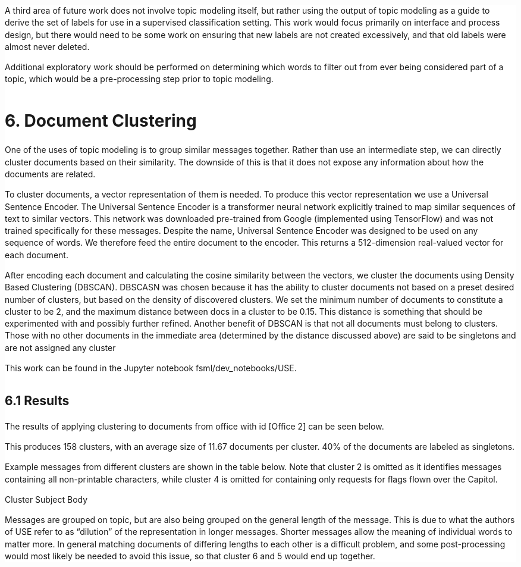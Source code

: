 A third area of future work does not involve topic modeling itself, but rather using the output of topic modeling as a guide to derive the set of labels for use in a supervised classification setting. This work would focus primarily on interface and process design, but there would need to be some work on ensuring that new labels are not created excessively, and that old labels were almost never deleted.

Additional exploratory work should be performed on determining which words to filter out from ever being considered part of a topic, which would be a pre-processing step prior to topic modeling.

# 6. Document Clustering

One of the uses of topic modeling is to group similar messages together. Rather than use an intermediate step, we can directly cluster documents based on their similarity. The downside of this is that it does not expose any information about how the documents are related.

To cluster documents, a vector representation of them is needed. To produce this vector representation we use a Universal Sentence Encoder. The Universal Sentence Encoder is a transformer neural network explicitly trained to map similar sequences of text to similar vectors. This network was downloaded pre-trained from Google (implemented using TensorFlow) and was not trained specifically for these messages. Despite the name, Universal Sentence Encoder was designed to be used on any sequence of words. We therefore feed the entire document to the encoder. This returns a 512-dimension real-valued vector for each document.

After encoding each document and calculating the cosine similarity between the vectors, we cluster the documents using Density Based Clustering (DBSCAN). DBSCASN was chosen because it has the ability to cluster documents not based on a preset desired number of clusters, but based on the density of discovered clusters. We set the minimum number of documents to constitute a cluster to be 2, and the maximum distance between docs in a cluster to be 0.15. This distance is something that should be experimented with and possibly further refined.
Another benefit of DBSCAN is that not all documents must belong to clusters. Those with no other documents in the immediate area (determined by the distance discussed above) are said to be singletons and are not assigned any cluster

This work can be found in the Jupyter notebook fsml/dev_notebooks/USE.

## 6.1 Results

The results of applying clustering to documents from office with id [Office 2] can be seen below. 

This produces 158 clusters, with an average size of 11.67 documents per cluster. 40% of the documents are labeled as singletons.

Example messages from different clusters are shown in the table below. Note that cluster 2 is omitted as it identifies messages containing all non-printable characters, while cluster 4 is omitted for containing only requests for flags flown over the Capitol.

Cluster Subject Body

Messages are grouped on topic, but are also being grouped on the general length of the message. This is due to what the authors of USE refer to as “dilution” of the representation in longer messages. Shorter messages allow the meaning of individual words to matter more. In general matching documents of differing lengths to each other is a difficult problem, and some post-processing would most likely be needed to avoid this issue, so that cluster 6 and 5 would end up together. 
